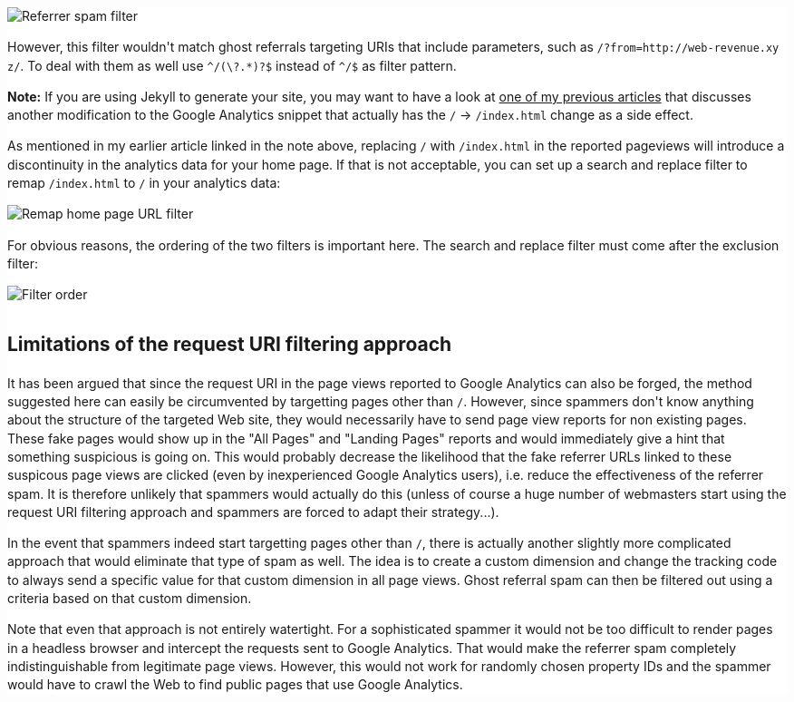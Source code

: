 ![Referrer spam filter](filter.png)

However, this filter wouldn't match ghost referrals targeting URIs that include parameters, such as
`/?from=http://web-revenue.xyz/`. To deal with them as well use `^/(\?.*)?$` instead of `^/$` as filter pattern.

**Note:** If you are using Jekyll to generate your site, you may want to have a look at
[one of my previous articles][previous-post] that discusses another modification to the Google Analytics snippet that
actually has the `/` &rarr; `/index.html` change as a side effect.

As mentioned in my earlier article linked in the note above, replacing `/` with `/index.html` in the reported pageviews
will introduce a discontinuity in the analytics data for your home page. If that is not acceptable, you can set up a
search and replace filter to remap `/index.html` to `/` in your analytics data:

![Remap home page URL filter](remap-home-page-url-filter.png)

For obvious reasons, the ordering of the two filters is important here. The search and replace filter must come after
the exclusion filter:

![Filter order](filter-order.png)

## Limitations of the request URI filtering approach

It has been argued that since the request URI in the page views reported to Google Analytics can also be forged,
the method suggested here can easily be circumvented by targetting pages other than `/`. However, since spammers don't
know anything about the structure of the targeted Web site, they would necessarily have to send page view reports for
non existing pages. These fake pages would show up in the "All Pages" and "Landing Pages" reports and would immediately
give a hint that something suspicious is going on. This would probably decrease the likelihood that the fake referrer
URLs linked to these suspicous page views are clicked (even by inexperienced Google Analytics users),
i.e. reduce the effectiveness of the referrer
spam. It is therefore unlikely that spammers would actually do this (unless of course a huge number of webmasters start
using the request URI filtering approach and spammers are forced to adapt their strategy...).

In the event that spammers indeed start targetting pages other than `/`, there is actually another slightly
more complicated approach that would eliminate that type of spam as well. The idea is to create a custom dimension and
change the tracking code to always send a specific value for that custom dimension in all page views. Ghost referral spam can
then be filtered out using a criteria based on that custom dimension.

Note that even that approach is not entirely watertight. For a sophisticated spammer it would not be too difficult to
render pages in a headless browser and intercept the requests sent to Google Analytics. That would make the referrer
spam completely indistinguishable from legitimate page views. However, this would not work for randomly chosen property
IDs and the spammer would have to crawl the Web to find public pages that use Google Analytics.


[tracking-code]: https://developers.google.com/analytics/devguides/collection/analyticsjs/#quickstart
[protocol-reference]: https://developers.google.com/analytics/devguides/collection/protocol/v1/reference
[page-tracking-request]: https://developers.google.com/analytics/devguides/collection/protocol/v1/devguide#page
[hostname-filter]: http://www.analyticsedge.com/2014/12/removing-referral-spam-google-analytics/
[overriding]: https://developers.google.com/analytics/devguides/collection/analyticsjs/pages#overriding
[previous-post]: /2015/01/05/jekyll-improving-ga-data-quality.html
[referral-filter]: http://www.jeffalytics.com/8-steps-eliminating-bad-data-google-analytics/
[wiyre]: https://plus.google.com/+Wiyrewebsite/posts/Bhd259DXjj4
[semalt]: http://semalt.com/project_crawler.php
[ga-ranking]: https://www.youtube.com/watch?v=CgBw9tbAQhU
[so-29006845]: http://stackoverflow.com/questions/29006845/how-this-strange-traffic-from-samara-russia-works
[so-29422179]: http://stackoverflow.com/questions/29422179/google-analytics-showing-hundreds-of-views-for-page-that-doesnt-exist
[referral-exclusion]: https://support.google.com/analytics/answer/2795830
[webmasters-78446]: http://webmasters.stackexchange.com/questions/78446/why-does-it-seem-my-ga-include-only-hostname-filter-is-filtering-out-hits-from-t